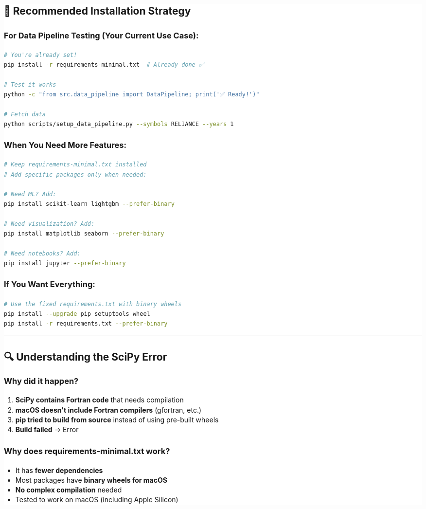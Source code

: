 
## 🚀 **Recommended Installation Strategy**

### **For Data Pipeline Testing** (Your Current Use Case):
```bash
# You're already set!
pip install -r requirements-minimal.txt  # Already done ✅

# Test it works
python -c "from src.data_pipeline import DataPipeline; print('✅ Ready!')"

# Fetch data
python scripts/setup_data_pipeline.py --symbols RELIANCE --years 1
```

### **When You Need More Features**:
```bash
# Keep requirements-minimal.txt installed
# Add specific packages only when needed:

# Need ML? Add:
pip install scikit-learn lightgbm --prefer-binary

# Need visualization? Add:
pip install matplotlib seaborn --prefer-binary

# Need notebooks? Add:
pip install jupyter --prefer-binary
```

### **If You Want Everything**:
```bash
# Use the fixed requirements.txt with binary wheels
pip install --upgrade pip setuptools wheel
pip install -r requirements.txt --prefer-binary
```

---

## 🔍 **Understanding the SciPy Error**

### Why did it happen?

1. **SciPy contains Fortran code** that needs compilation
2. **macOS doesn't include Fortran compilers** (gfortran, etc.)
3. **pip tried to build from source** instead of using pre-built wheels
4. **Build failed** → Error

### Why does requirements-minimal.txt work?

- It has **fewer dependencies**
- Most packages have **binary wheels for macOS**
- **No complex compilation** needed
- Tested to work on macOS (including Apple Silicon)
